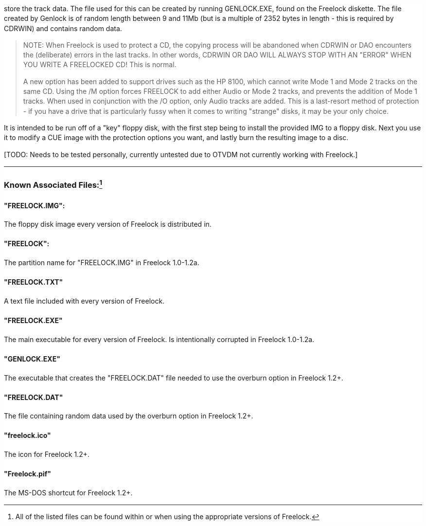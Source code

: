 store the track data.  The file used for this can be created by running
GENLOCK.EXE, found on the Freelock diskette.  The file created by Genlock is
of random length between 9 and 11Mb (but is a multiple of 2352 bytes in
length - this is required by CDRWIN) and contains random data.
>
> NOTE: When Freelock is used to protect a CD, the copying process will be
abandoned when CDRWIN or DAO encounters the (deliberate) errors in the last
tracks.  In other words, CDRWIN OR DAO WILL ALWAYS STOP WITH AN "ERROR" WHEN
YOU WRITE A FREELOCKED CD!  This is normal.
>
> A new option has been added to support drives such as the HP 8100, which
cannot write Mode 1 and Mode 2 tracks on the same CD.  Using the /M option
forces FREELOCK to add either Audio or Mode 2 tracks, and prevents the
addition of Mode 1 tracks.  When used in conjunction with the /O option,
only Audio tracks are added.  This is a last-resort method of protection -
if you have a drive that is particularly fussy when it comes to writing
"strange" disks, it may be your only choice.

It is intended to be run off of a "key" floppy disk, with the first step being to install the provided IMG to a floppy disk. Next you use it to modify a CUE image with the protection options you want, and lastly burn the resulting image to a disc.

[TODO: Needs to be tested personally, currently untested due to OTVDM not currently working with Freelock.]

[^Freelock_Description]: Found in the "FREELOCK.TXT" file present in version 1.3.

***

### Known Associated Files:[^Freelock_Files]

#### "FREELOCK.IMG": 
The floppy disk image every version of Freelock is distributed in.

#### "FREELOCK":
The partition name for "FREELOCK.IMG" in Freelock 1.0-1.2a.

#### "FREELOCK.TXT"
A text file included with every version of Freelock.

#### "FREELOCK.EXE"
The main executable for every version of Freelock. Is intentionally corrupted in Freelock 1.0-1.2a.

#### "GENLOCK.EXE"
The executable that creates the "FREELOCK.DAT" file needed to use the overburn option in Freelock 1.2+.

#### "FREELOCK.DAT"
The file containing random data used by the overburn option in Freelock 1.2+.

#### "freelock.ico"
The icon for Freelock 1.2+.

#### "Freelock.pif"
The MS-DOS shortcut for Freelock 1.2+.


[^Freelock_Website_1999]: [Official Freelock site as indicated in "FREELOCK.TXT" in Freelock 1.0-1.2a. (Archived 1999-10-01)](https://web.archive.org/web/19991001075001/http://www.geocities.com/SiliconValley/Code/6061/)
[^BurnOut_Changelog]: [Changelog for BurnOut that shows it supporting "FreeLock". (Archived 2023-10-02)](https://web.archive.org/web/20231002225132/https://www.softpedia.com/progChangelog/BurnOut-Changelog-103960.html)
[^Freelock_Website_2001]: [Official Freelock site as indicated in "FREELOCK.TXT" in Freelock 1.3. (Archived 2001-08-01)](https://web.archive.org/web/20010801181527/http://www.geocities.com/freelock_psx/)
[^Freelock_1.2_Note]: Found by comparing the "FREELOCK.TXT" file present in 1.0 and 1.2.
[^Freelock_1.3_Note]: Mentioned in the "FREELOCK.TXT" file present in version 1.3, personally confirmed.
[^Freelock_1.0_Download]: [Freelock 1.0. (Download) (Archived 2004-06-15)](https://web.archive.org/web/20040615215309/http://www.geocities.com/SiliconValley/Code/6061/programs/flock10.zip)
[^Freelock_1.2_Download]: [Freelock 1.2. (Download) (Archived 2009-10-27)](https://web.archive.org/web/20091027114741/http://geocities.com/siliconvalley/code/6061/programs/flock12.zip)
[^Freelock_1.2a_Download]: [Freelock 1.2a. (Download) (Archived 2004-06-13)](https://web.archive.org/web/20040613085437/http://www.geocities.com/SiliconValley/Code/6061/programs/Flock12a.zip)
[^Freelock_1.3_Download]: [Freelock 1.3. (Download) (Archived 2004-06-13)](https://web.archive.org/web/20040606222542/http://www.geocities.com/SiliconValley/Code/6061/programs/flock13.zip)
[^Win_Magazine_29]: ["Win Magazine 29" coverdisc that includes Freelock.](https://archive.org/details/WINMAG29)
[^Freelock_BOS]: [BinaryObjectScanner's Freelock detection code.](https://github.com/SabreTools/BinaryObjectScanner/blob/master/BinaryObjectScanner/Protection/FreeLock.cs)
[^Freelock_Files]: All of the listed files can be found within or when using the appropriate versions of Freelock.